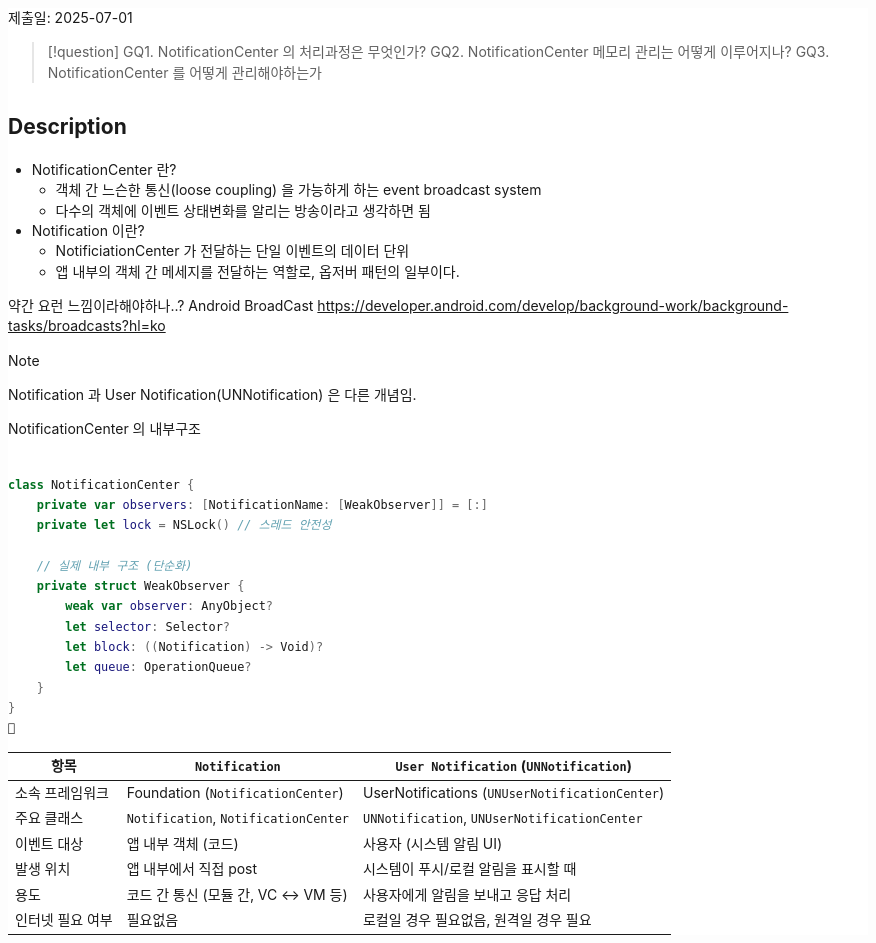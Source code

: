 제출일: 2025-07-01

>[!question]
>GQ1. NotificationCenter 의 처리과정은 무엇인가?
>GQ2. NotificationCenter 메모리 관리는 어떻게 이루어지나?
>GQ3. NotificationCenter 를 어떻게 관리해야하는가

## Description
- NotificationCenter 란?
	- 객체 간 느슨한 통신(loose coupling) 을 가능하게 하는 event broadcast system
	- 다수의 객체에 이벤트 상태변화를 알리는 방송이라고 생각하면 됨
- Notification 이란?
	- NotificiationCenter 가 전달하는 단일 이벤트의 데이터 단위
	- 앱 내부의 객체 간 메세지를 전달하는 역할로, 옵저버 패턴의 일부이다.

약간 요런 느낌이라해야하나..?
Android BroadCast
https://developer.android.com/develop/background-work/background-tasks/broadcasts?hl=ko
	

> [!NOTE]
> Notification 과 User Notification(UNNotification) 은 다른 개념임.


NotificationCenter 의 내부구조
```Swift

class NotificationCenter {
    private var observers: [NotificationName: [WeakObserver]] = [:]
    private let lock = NSLock() // 스레드 안전성
    
    // 실제 내부 구조 (단순화)
    private struct WeakObserver {
        weak var observer: AnyObject?
        let selector: Selector?
        let block: ((Notification) -> Void)?
        let queue: OperationQueue?
    }
}

```


| 항목        | `Notification`                       | `User Notification` (`UNNotification`)         |
| --------- | ------------------------------------ | ---------------------------------------------- |
| 소속 프레임워크  | Foundation (`NotificationCenter`)    | UserNotifications (`UNUserNotificationCenter`) |
| 주요 클래스    | `Notification`, `NotificationCenter` | `UNNotification`, `UNUserNotificationCenter`   |
| 이벤트 대상    | 앱 내부 객체 (코드)                         | 사용자 (시스템 알림 UI)                                |
| 발생 위치     | 앱 내부에서 직접 post                       | 시스템이 푸시/로컬 알림을 표시할 때                           |
| 용도        | 코드 간 통신 (모듈 간, VC ↔ VM 등)            | 사용자에게 알림을 보내고 응답 처리                            |
| 인터넷 필요 여부 | 필요없음                                 | 로컬일 경우 필요없음, 원격일 경우 필요                         |
